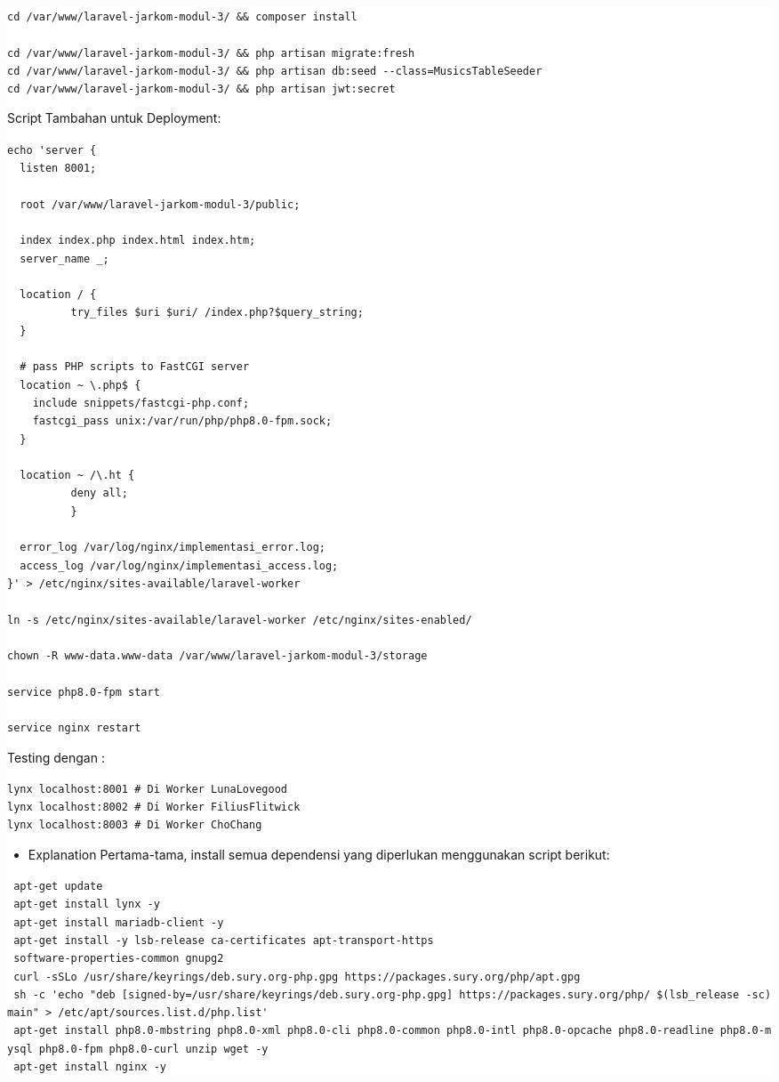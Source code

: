   ```
  cd /var/www/laravel-jarkom-modul-3/ && composer install

  cd /var/www/laravel-jarkom-modul-3/ && php artisan migrate:fresh
  cd /var/www/laravel-jarkom-modul-3/ && php artisan db:seed --class=MusicsTableSeeder
  cd /var/www/laravel-jarkom-modul-3/ && php artisan jwt:secret
  ```

  Script Tambahan untuk Deployment:
  ```
  echo 'server {
    listen 8001;

    root /var/www/laravel-jarkom-modul-3/public;

    index index.php index.html index.htm;
    server_name _;

    location / {
            try_files $uri $uri/ /index.php?$query_string;
    }

    # pass PHP scripts to FastCGI server
    location ~ \.php$ {
      include snippets/fastcgi-php.conf;
      fastcgi_pass unix:/var/run/php/php8.0-fpm.sock;
    }

    location ~ /\.ht {
            deny all;
            }

    error_log /var/log/nginx/implementasi_error.log;
    access_log /var/log/nginx/implementasi_access.log;
  }' > /etc/nginx/sites-available/laravel-worker

  ln -s /etc/nginx/sites-available/laravel-worker /etc/nginx/sites-enabled/

  chown -R www-data.www-data /var/www/laravel-jarkom-modul-3/storage

  service php8.0-fpm start

  service nginx restart
  ```

  Testing dengan :
  ```
  lynx localhost:8001 # Di Worker LunaLovegood
  lynx localhost:8002 # Di Worker FiliusFlitwick
  lynx localhost:8003 # Di Worker ChoChang 
  ```

- Explanation
 Pertama-tama, install semua dependensi yang diperlukan menggunakan script berikut:
 ```
  apt-get update
  apt-get install lynx -y
  apt-get install mariadb-client -y
  apt-get install -y lsb-release ca-certificates apt-transport-https 
  software-properties-common gnupg2
  curl -sSLo /usr/share/keyrings/deb.sury.org-php.gpg https://packages.sury.org/php/apt.gpg
  sh -c 'echo "deb [signed-by=/usr/share/keyrings/deb.sury.org-php.gpg] https://packages.sury.org/php/ $(lsb_release -sc) main" > /etc/apt/sources.list.d/php.list'
  apt-get install php8.0-mbstring php8.0-xml php8.0-cli php8.0-common php8.0-intl php8.0-opcache php8.0-readline php8.0-mysql php8.0-fpm php8.0-curl unzip wget -y
  apt-get install nginx -y
 ```